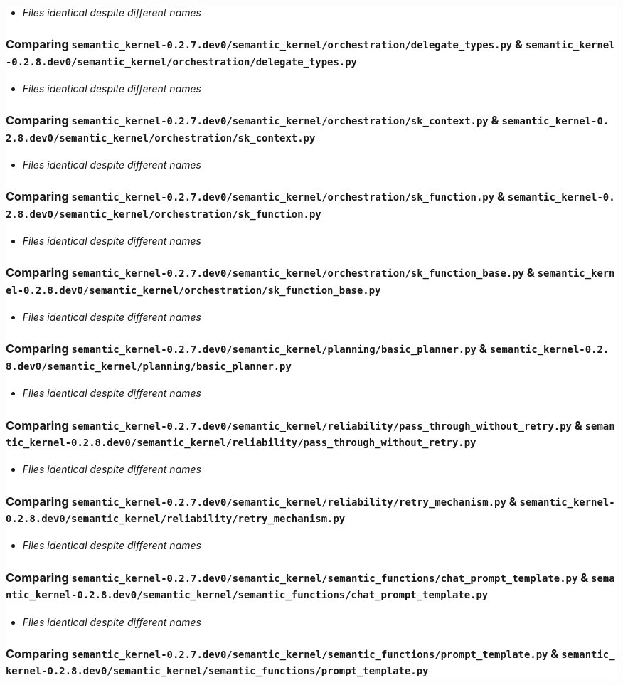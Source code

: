  * *Files identical despite different names*

### Comparing `semantic_kernel-0.2.7.dev0/semantic_kernel/orchestration/delegate_types.py` & `semantic_kernel-0.2.8.dev0/semantic_kernel/orchestration/delegate_types.py`

 * *Files identical despite different names*

### Comparing `semantic_kernel-0.2.7.dev0/semantic_kernel/orchestration/sk_context.py` & `semantic_kernel-0.2.8.dev0/semantic_kernel/orchestration/sk_context.py`

 * *Files identical despite different names*

### Comparing `semantic_kernel-0.2.7.dev0/semantic_kernel/orchestration/sk_function.py` & `semantic_kernel-0.2.8.dev0/semantic_kernel/orchestration/sk_function.py`

 * *Files identical despite different names*

### Comparing `semantic_kernel-0.2.7.dev0/semantic_kernel/orchestration/sk_function_base.py` & `semantic_kernel-0.2.8.dev0/semantic_kernel/orchestration/sk_function_base.py`

 * *Files identical despite different names*

### Comparing `semantic_kernel-0.2.7.dev0/semantic_kernel/planning/basic_planner.py` & `semantic_kernel-0.2.8.dev0/semantic_kernel/planning/basic_planner.py`

 * *Files identical despite different names*

### Comparing `semantic_kernel-0.2.7.dev0/semantic_kernel/reliability/pass_through_without_retry.py` & `semantic_kernel-0.2.8.dev0/semantic_kernel/reliability/pass_through_without_retry.py`

 * *Files identical despite different names*

### Comparing `semantic_kernel-0.2.7.dev0/semantic_kernel/reliability/retry_mechanism.py` & `semantic_kernel-0.2.8.dev0/semantic_kernel/reliability/retry_mechanism.py`

 * *Files identical despite different names*

### Comparing `semantic_kernel-0.2.7.dev0/semantic_kernel/semantic_functions/chat_prompt_template.py` & `semantic_kernel-0.2.8.dev0/semantic_kernel/semantic_functions/chat_prompt_template.py`

 * *Files identical despite different names*

### Comparing `semantic_kernel-0.2.7.dev0/semantic_kernel/semantic_functions/prompt_template.py` & `semantic_kernel-0.2.8.dev0/semantic_kernel/semantic_functions/prompt_template.py`
